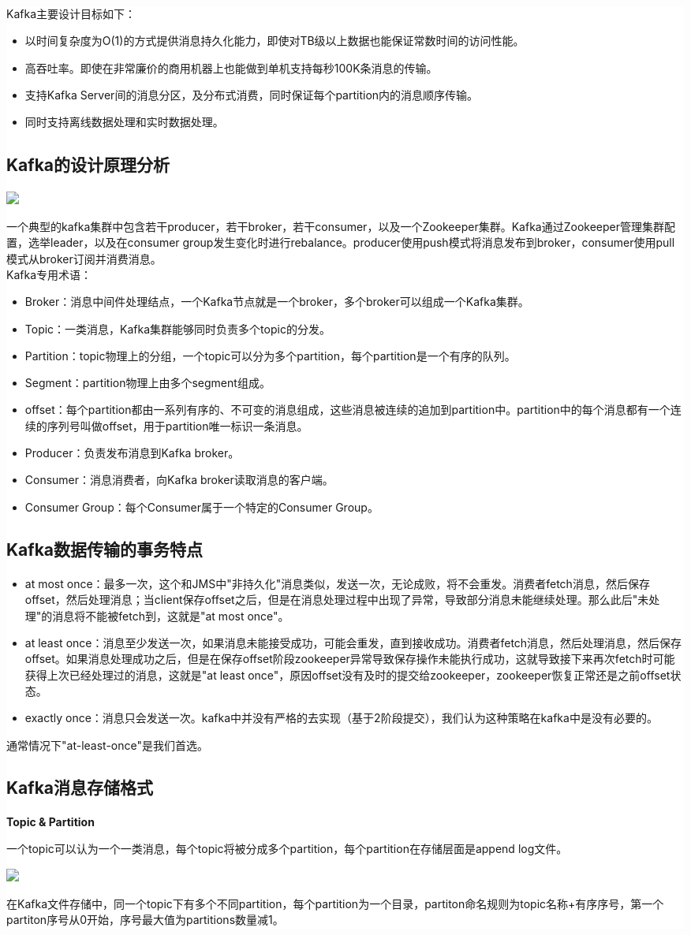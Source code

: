 Kafka主要设计目标如下：

*   以时间复杂度为O(1)的方式提供消息持久化能力，即使对TB级以上数据也能保证常数时间的访问性能。

*   高吞吐率。即使在非常廉价的商用机器上也能做到单机支持每秒100K条消息的传输。

*   支持Kafka Server间的消息分区，及分布式消费，同时保证每个partition内的消息顺序传输。

*   同时支持离线数据处理和实时数据处理。

## **Kafka的设计原理分析**

![](https://java-tutorial.oss-cn-shanghai.aliyuncs.com/linkedkeeper0_3573ea93-7e93-49b4-9779-6765b4fb0878.jpg)

一个典型的kafka集群中包含若干producer，若干broker，若干consumer，以及一个Zookeeper集群。Kafka通过Zookeeper管理集群配置，选举leader，以及在consumer group发生变化时进行rebalance。producer使用push模式将消息发布到broker，consumer使用pull模式从broker订阅并消费消息。 　  
Kafka专用术语：

*   Broker：消息中间件处理结点，一个Kafka节点就是一个broker，多个broker可以组成一个Kafka集群。

*   Topic：一类消息，Kafka集群能够同时负责多个topic的分发。

*   Partition：topic物理上的分组，一个topic可以分为多个partition，每个partition是一个有序的队列。

*   Segment：partition物理上由多个segment组成。

*   offset：每个partition都由一系列有序的、不可变的消息组成，这些消息被连续的追加到partition中。partition中的每个消息都有一个连续的序列号叫做offset，用于partition唯一标识一条消息。

*   Producer：负责发布消息到Kafka broker。

*   Consumer：消息消费者，向Kafka broker读取消息的客户端。

*   Consumer Group：每个Consumer属于一个特定的Consumer Group。

## **Kafka数据传输的事务特点**

*   at most once：最多一次，这个和JMS中"非持久化"消息类似，发送一次，无论成败，将不会重发。消费者fetch消息，然后保存offset，然后处理消息；当client保存offset之后，但是在消息处理过程中出现了异常，导致部分消息未能继续处理。那么此后"未处理"的消息将不能被fetch到，这就是"at most once"。

*   at least once：消息至少发送一次，如果消息未能接受成功，可能会重发，直到接收成功。消费者fetch消息，然后处理消息，然后保存offset。如果消息处理成功之后，但是在保存offset阶段zookeeper异常导致保存操作未能执行成功，这就导致接下来再次fetch时可能获得上次已经处理过的消息，这就是"at least once"，原因offset没有及时的提交给zookeeper，zookeeper恢复正常还是之前offset状态。

*   exactly once：消息只会发送一次。kafka中并没有严格的去实现（基于2阶段提交），我们认为这种策略在kafka中是没有必要的。

通常情况下"at-least-once"是我们首选。

## **Kafka消息存储格式**

**Topic & Partition**

一个topic可以认为一个一类消息，每个topic将被分成多个partition，每个partition在存储层面是append log文件。

![](https://java-tutorial.oss-cn-shanghai.aliyuncs.com/linkedkeeper0_ab744f92-5ee7-4856-aa95-dea5978bc622.jpg)

在Kafka文件存储中，同一个topic下有多个不同partition，每个partition为一个目录，partiton命名规则为topic名称+有序序号，第一个partiton序号从0开始，序号最大值为partitions数量减1。
